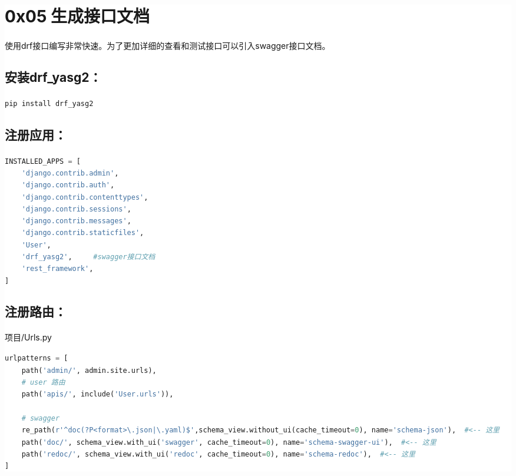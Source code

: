 # 0x05 生成接口文档

使用drf接口编写非常快速。为了更加详细的查看和测试接口可以引入swagger接口文档。

## 安装drf_yasg2：

```shell
pip install drf_yasg2
```

## 注册应用：

```python
INSTALLED_APPS = [
    'django.contrib.admin',
    'django.contrib.auth',
    'django.contrib.contenttypes',
    'django.contrib.sessions',
    'django.contrib.messages',
    'django.contrib.staticfiles',
    'User',
    'drf_yasg2',     #swagger接口文档
    'rest_framework',
]
```

## 注册路由：

项目/Urls.py

```python
urlpatterns = [
    path('admin/', admin.site.urls),
    # user 路由
    path('apis/', include('User.urls')),

    # swagger
    re_path(r'^doc(?P<format>\.json|\.yaml)$',schema_view.without_ui(cache_timeout=0), name='schema-json'),  #<-- 这里
    path('doc/', schema_view.with_ui('swagger', cache_timeout=0), name='schema-swagger-ui'),  #<-- 这里
    path('redoc/', schema_view.with_ui('redoc', cache_timeout=0), name='schema-redoc'),  #<-- 这里
]
```
